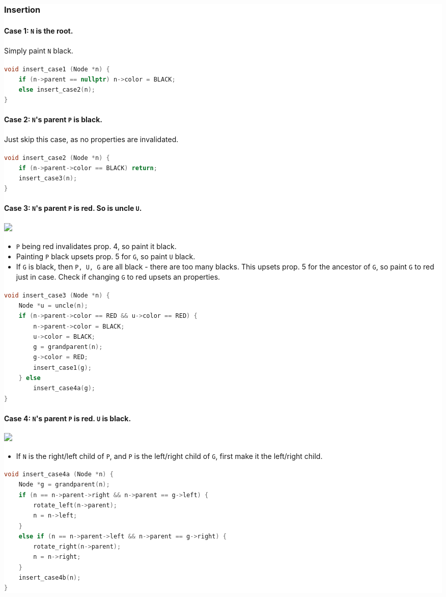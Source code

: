 ### Insertion

#### Case 1: `N` is the root.
Simply paint `N` black.

```C++
void insert_case1 (Node *n) {
	if (n->parent == nullptr) n->color = BLACK;
	else insert_case2(n);
}
```

#### Case 2: `N`'s parent `P` is black.
Just skip this case, as no properties are invalidated.

```C++
void insert_case2 (Node *n) {
	if (n->parent->color == BLACK) return;
	insert_case3(n);
}
```

#### Case 3: `N`'s parent `P` is red. So is uncle `U`.

![](http://upload.wikimedia.org/wikipedia/commons/thumb/d/d6/Red-black_tree_insert_case_3.svg/500px-Red-black_tree_insert_case_3.svg.png)

* `P` being red invalidates prop. 4, so paint it black.
* Painting `P` black upsets prop. 5 for `G`, so paint `U` black.
* If `G` is black, then `P, U, G` are all black - there are too many blacks. This upsets prop. 5 for the ancestor of `G`, so paint `G` to red just in case. Check if changing `G` to red upsets an properties.

```C++
void insert_case3 (Node *n) {
	Node *u = uncle(n);
	if (n->parent->color == RED && u->color == RED) {
		n->parent->color = BLACK;
		u->color = BLACK;
		g = grandparent(n);
		g->color = RED;
		insert_case1(g);
	} else
		insert_case4a(g);
}
```

#### Case 4: `N`'s parent `P` is red. `U` is black.


![](http://upload.wikimedia.org/wikipedia/commons/thumb/8/89/Red-black_tree_insert_case_4.svg/500px-Red-black_tree_insert_case_4.svg.png)

* If `N` is the right/left child of `P`, and `P` is the left/right child of `G`, first make it the left/right child.

```C++
void insert_case4a (Node *n) {
	Node *g = grandparent(n);
	if (n == n->parent->right && n->parent == g->left) {
		rotate_left(n->parent);
		n = n->left;
	}
	else if (n == n->parent->left && n->parent == g->right) {
		rotate_right(n->parent);
		n = n->right;
	}
	insert_case4b(n);
}
```